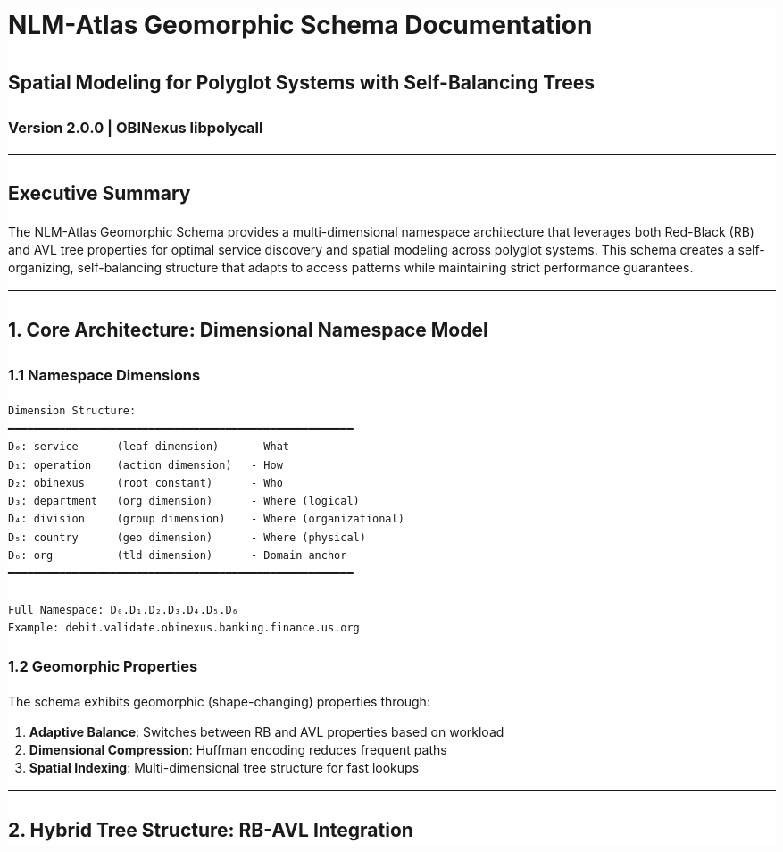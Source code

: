 # NLM-Atlas Geomorphic Schema Documentation
## Spatial Modeling for Polyglot Systems with Self-Balancing Trees

### Version 2.0.0 | OBINexus libpolycall

---

## Executive Summary

The NLM-Atlas Geomorphic Schema provides a multi-dimensional namespace architecture that leverages both Red-Black (RB) and AVL tree properties for optimal service discovery and spatial modeling across polyglot systems. This schema creates a self-organizing, self-balancing structure that adapts to access patterns while maintaining strict performance guarantees.

---

## 1. Core Architecture: Dimensional Namespace Model

### 1.1 Namespace Dimensions

```
Dimension Structure:
━━━━━━━━━━━━━━━━━━━━━━━━━━━━━━━━━━━━━━━━━━━━━━━━━━━━━━
D₀: service      (leaf dimension)     - What
D₁: operation    (action dimension)   - How  
D₂: obinexus     (root constant)      - Who
D₃: department   (org dimension)      - Where (logical)
D₄: division     (group dimension)    - Where (organizational)
D₅: country      (geo dimension)      - Where (physical)
D₆: org          (tld dimension)      - Domain anchor
━━━━━━━━━━━━━━━━━━━━━━━━━━━━━━━━━━━━━━━━━━━━━━━━━━━━━━

Full Namespace: D₀.D₁.D₂.D₃.D₄.D₅.D₆
Example: debit.validate.obinexus.banking.finance.us.org
```

### 1.2 Geomorphic Properties

The schema exhibits geomorphic (shape-changing) properties through:

1. **Adaptive Balance**: Switches between RB and AVL properties based on workload
2. **Dimensional Compression**: Huffman encoding reduces frequent paths
3. **Spatial Indexing**: Multi-dimensional tree structure for fast lookups

---

## 2. Hybrid Tree Structure: RB-AVL Integration
